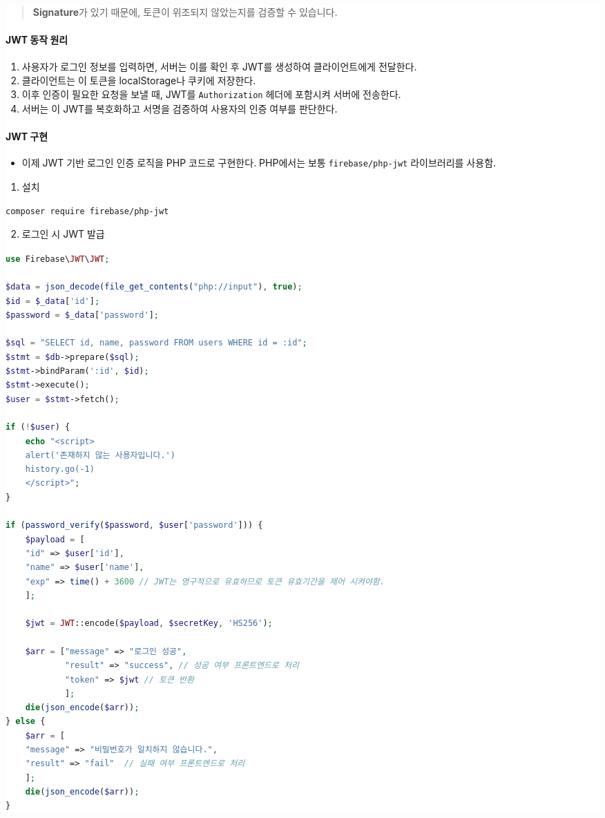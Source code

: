 > **Signature**가 있기 때문에, 토큰이 위조되지 않았는지를 검증할 수 있습니다.

#### JWT 동작 원리

1. 사용자가 로그인 정보를 입력하면, 서버는 이를 확인 후 JWT를 생성하여 클라이언트에게 전달한다.
2. 클라이언트는 이 토큰을 localStorage나 쿠키에 저장한다.
3. 이후 인증이 필요한 요청을 보낼 때, JWT를 `Authorization` 헤더에 포함시켜 서버에 전송한다.
4. 서버는 이 JWT를 복호화하고 서명을 검증하여 사용자의 인증 여부를 판단한다.

#### JWT 구현

- 이제 JWT 기반 로그인 인증 로직을 PHP 코드로 구현한다. PHP에서는 보통 `firebase/php-jwt` 라이브러리를 사용함.

1. 설치

```bash
composer require firebase/php-jwt
```

2. 로그인 시 JWT 발급

```php
use Firebase\JWT\JWT;

$data = json_decode(file_get_contents("php://input"), true);
$id = $_data['id'];
$password = $_data['password'];

$sql = "SELECT id, name, password FROM users WHERE id = :id";
$stmt = $db->prepare($sql);
$stmt->bindParam(':id', $id);
$stmt->execute();
$user = $stmt->fetch();

if (!$user) {
    echo "<script>
    alert('존재하지 않는 사용자입니다.')
    history.go(-1)
    </script>";
}

if (password_verify($password, $user['password'])) {
    $payload = [
    "id" => $user['id'],
    "name" => $user['name'],
    "exp" => time() + 3600 // JWT는 영구적으로 유효하므로 토큰 유효기간을 제어 시켜야함.
    ];

    $jwt = JWT::encode($payload, $secretKey, 'HS256');

    $arr = ["message" => "로그인 성공", 
            "result" => "success", // 성공 여부 프론트엔드로 처리
            "token" => $jwt // 토큰 반환
            ];
    die(json_encode($arr));
} else {
    $arr = [
    "message" => "비밀번호가 일치하지 않습니다.",
    "result" => "fail"  // 실패 여부 프론트엔드로 처리
    ];
    die(json_encode($arr));
}
```
